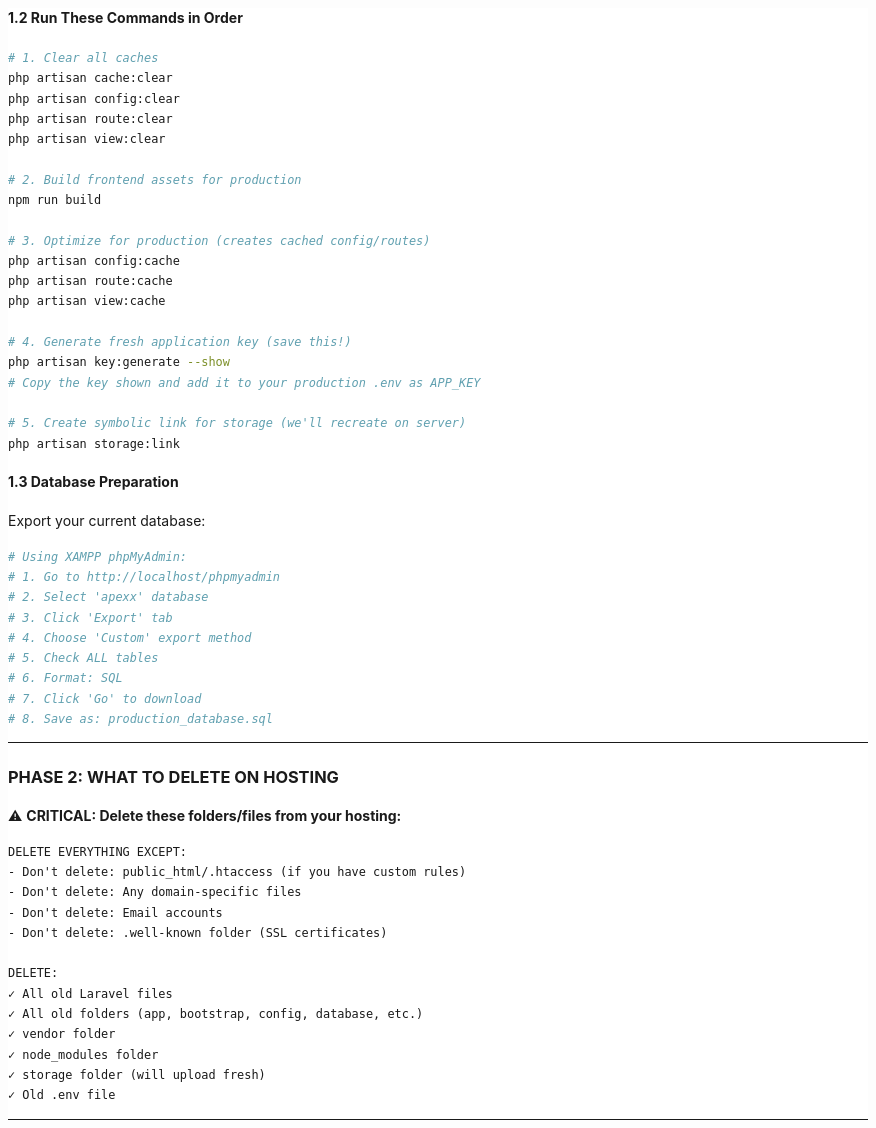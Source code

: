 #### 1.2 Run These Commands in Order

```bash
# 1. Clear all caches
php artisan cache:clear
php artisan config:clear
php artisan route:clear
php artisan view:clear

# 2. Build frontend assets for production
npm run build

# 3. Optimize for production (creates cached config/routes)
php artisan config:cache
php artisan route:cache
php artisan view:cache

# 4. Generate fresh application key (save this!)
php artisan key:generate --show
# Copy the key shown and add it to your production .env as APP_KEY

# 5. Create symbolic link for storage (we'll recreate on server)
php artisan storage:link
```

#### 1.3 Database Preparation

Export your current database:
```bash
# Using XAMPP phpMyAdmin:
# 1. Go to http://localhost/phpmyadmin
# 2. Select 'apexx' database
# 3. Click 'Export' tab
# 4. Choose 'Custom' export method
# 5. Check ALL tables
# 6. Format: SQL
# 7. Click 'Go' to download
# 8. Save as: production_database.sql
```

---

### PHASE 2: WHAT TO DELETE ON HOSTING

⚠️ **CRITICAL: Delete these folders/files from your hosting:**

```
DELETE EVERYTHING EXCEPT:
- Don't delete: public_html/.htaccess (if you have custom rules)
- Don't delete: Any domain-specific files
- Don't delete: Email accounts
- Don't delete: .well-known folder (SSL certificates)

DELETE:
✓ All old Laravel files
✓ All old folders (app, bootstrap, config, database, etc.)
✓ vendor folder
✓ node_modules folder
✓ storage folder (will upload fresh)
✓ Old .env file
```

---